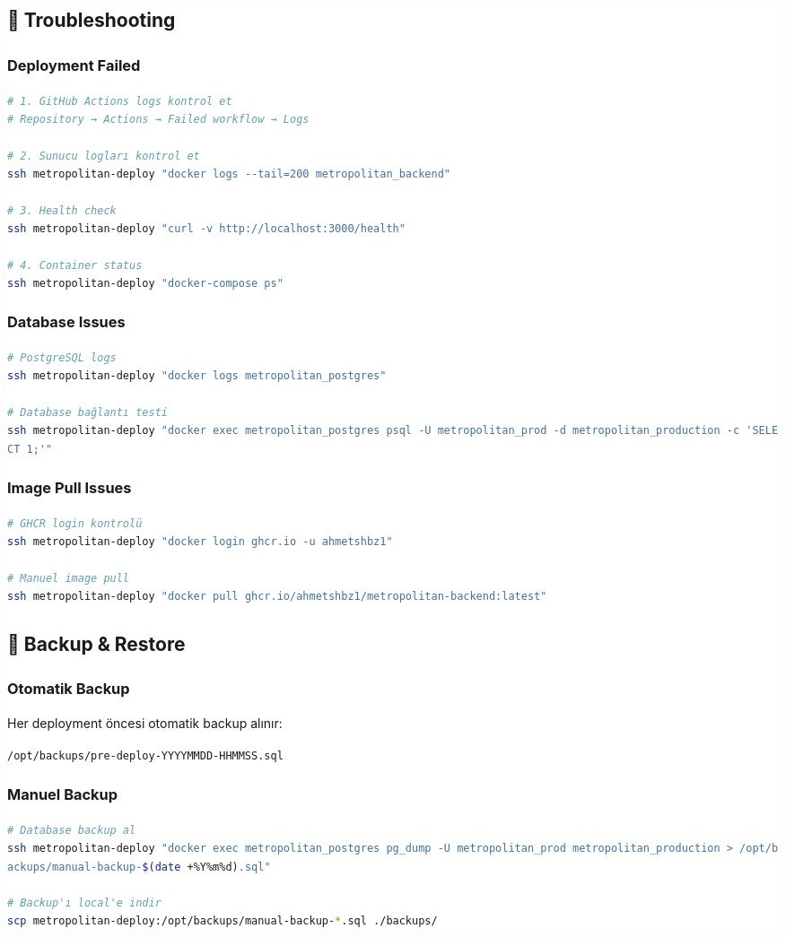 ## 🐛 Troubleshooting

### Deployment Failed

```bash
# 1. GitHub Actions logs kontrol et
# Repository → Actions → Failed workflow → Logs

# 2. Sunucu logları kontrol et
ssh metropolitan-deploy "docker logs --tail=200 metropolitan_backend"

# 3. Health check
ssh metropolitan-deploy "curl -v http://localhost:3000/health"

# 4. Container status
ssh metropolitan-deploy "docker-compose ps"
```

### Database Issues
```bash
# PostgreSQL logs
ssh metropolitan-deploy "docker logs metropolitan_postgres"

# Database bağlantı testi
ssh metropolitan-deploy "docker exec metropolitan_postgres psql -U metropolitan_prod -d metropolitan_production -c 'SELECT 1;'"
```

### Image Pull Issues
```bash
# GHCR login kontrolü
ssh metropolitan-deploy "docker login ghcr.io -u ahmetshbz1"

# Manuel image pull
ssh metropolitan-deploy "docker pull ghcr.io/ahmetshbz1/metropolitan-backend:latest"
```

## 🔄 Backup & Restore

### Otomatik Backup

Her deployment öncesi otomatik backup alınır:
```bash
/opt/backups/pre-deploy-YYYYMMDD-HHMMSS.sql
```

### Manuel Backup
```bash
# Database backup al
ssh metropolitan-deploy "docker exec metropolitan_postgres pg_dump -U metropolitan_prod metropolitan_production > /opt/backups/manual-backup-$(date +%Y%m%d).sql"

# Backup'ı local'e indir
scp metropolitan-deploy:/opt/backups/manual-backup-*.sql ./backups/
```
